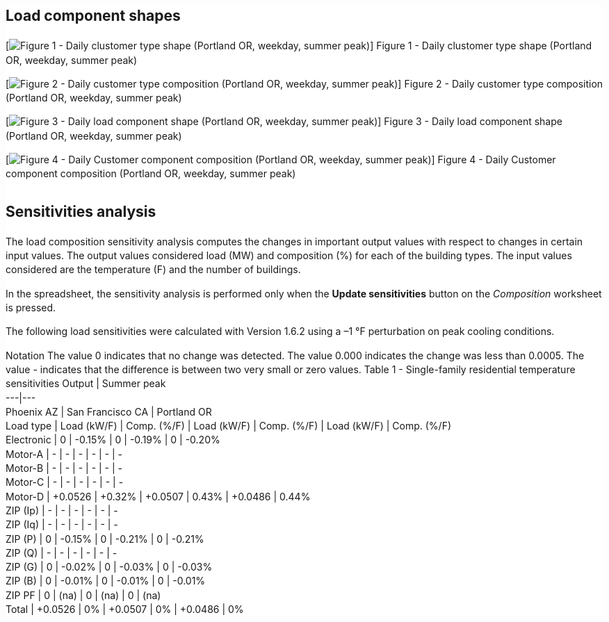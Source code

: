 ## Load component shapes

[![Figure 1 - Daily clustomer type shape \(Portland OR, weekday, summer peak\)](//images.shoutwiki.com/gridlab-d/1/1a/Loadshape1.gif)] Figure 1 - Daily clustomer type shape (Portland OR, weekday, summer peak) 

[![Figure 2 - Daily customer type composition \(Portland OR, weekday, summer peak\)](//images.shoutwiki.com/gridlab-d/d/d2/Loadshape2.gif)] Figure 2 - Daily customer type composition (Portland OR, weekday, summer peak) 

[![Figure 3 - Daily load component shape \(Portland OR, weekday, summer peak\)](//images.shoutwiki.com/gridlab-d/4/45/Loadshape3.gif)] Figure 3 - Daily load component shape (Portland OR, weekday, summer peak) 

[![Figure 4 - Daily Customer component composition \(Portland OR, weekday, summer peak\)](//images.shoutwiki.com/gridlab-d/e/e8/Loadshape4.gif)] Figure 4 - Daily Customer component composition (Portland OR, weekday, summer peak) 

## Sensitivities analysis

The load composition sensitivity analysis computes the changes in important output values with respect to changes in certain input values. The output values considered load (MW) and composition (%) for each of the building types. The input values considered are the temperature (F) and the number of buildings. 

In the spreadsheet, the sensitivity analysis is performed only when the **Update sensitivities** button on the _Composition_ worksheet is pressed. 

The following load sensitivities were calculated with Version 1.6.2 using a –1 °F perturbation on peak cooling conditions. 

Notation
    The value 0 indicates that no change was detected. The value 0.000 indicates the change was less than 0.0005. The value - indicates that the difference is between two very small or zero values.
Table 1 - Single-family residential temperature sensitivities  Output | Summer peak   
---|---  
Phoenix AZ | San Francisco CA | Portland OR   
Load type | Load (kW/F) | Comp. (%/F) | Load (kW/F) | Comp. (%/F) | Load (kW/F) | Comp. (%/F)   
Electronic | 0 | -0.15% | 0 | -0.19% | 0 | -0.20%   
Motor-A | - | - | - | - | - | \-   
Motor-B | - | - | - | - | - | \-   
Motor-C | - | - | - | - | - | \-   
Motor-D | +0.0526 | +0.32% | +0.0507 | 0.43% | +0.0486 | 0.44%   
ZIP (Ip) | - | - | - | - | - | \-   
ZIP (Iq) | - | - | - | - | - | \-   
ZIP (P) | 0 | -0.15% | 0 | -0.21% | 0 | -0.21%   
ZIP (Q) | - | - | - | - | - | \-   
ZIP (G) | 0 | -0.02% | 0 | -0.03% | 0 | -0.03%   
ZIP (B) | 0 | -0.01% | 0 | -0.01% | 0 | -0.01%   
ZIP PF | 0 | (na) | 0 | (na) | 0 | (na)   
Total | +0.0526 | 0% | +0.0507 | 0% | +0.0486 | 0%   
  
  
